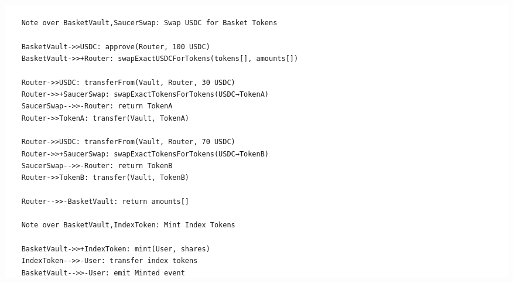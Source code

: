 ```mermaid
    
    Note over BasketVault,SaucerSwap: Swap USDC for Basket Tokens
    
    BasketVault->>USDC: approve(Router, 100 USDC)
    BasketVault->>+Router: swapExactUSDCForTokens(tokens[], amounts[])
    
    Router->>USDC: transferFrom(Vault, Router, 30 USDC)
    Router->>+SaucerSwap: swapExactTokensForTokens(USDC→TokenA)
    SaucerSwap-->>-Router: return TokenA
    Router->>TokenA: transfer(Vault, TokenA)
    
    Router->>USDC: transferFrom(Vault, Router, 70 USDC)
    Router->>+SaucerSwap: swapExactTokensForTokens(USDC→TokenB)
    SaucerSwap-->>-Router: return TokenB
    Router->>TokenB: transfer(Vault, TokenB)
    
    Router-->>-BasketVault: return amounts[]
    
    Note over BasketVault,IndexToken: Mint Index Tokens
    
    BasketVault->>+IndexToken: mint(User, shares)
    IndexToken-->>-User: transfer index tokens
    BasketVault-->>-User: emit Minted event
```
